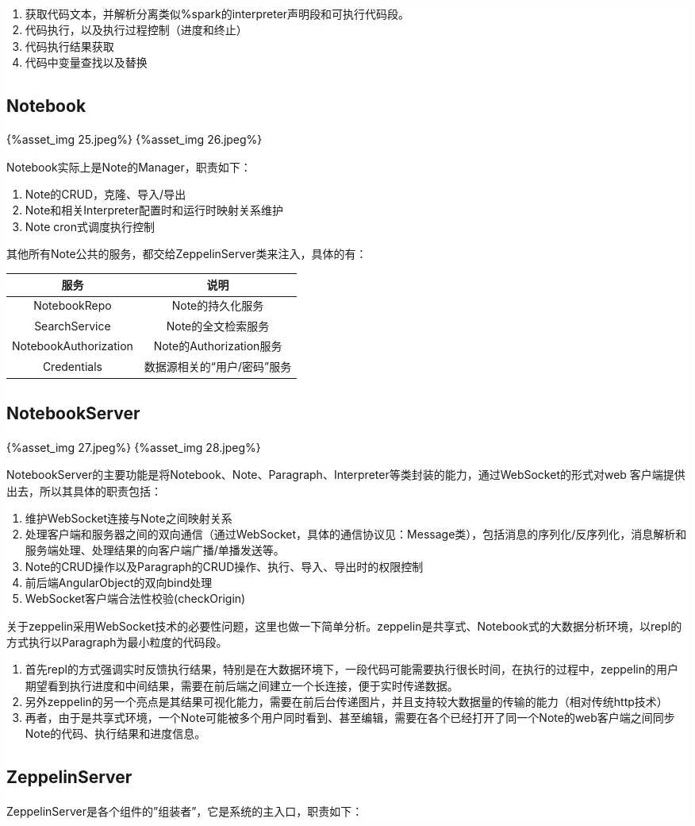 1. 获取代码文本，并解析分离类似%spark的interpreter声明段和可执行代码段。 
2. 代码执行，以及执行过程控制（进度和终止） 
3. 代码执行结果获取 
4. 代码中变量查找以及替换

## Notebook

{%asset_img 25.jpeg%}
{%asset_img 26.jpeg%}

Notebook实际上是Note的Manager，职责如下：

1. Note的CRUD，克隆、导入/导出
2. Note和相关Interpreter配置时和运行时映射关系维护
3. Note cron式调度执行控制 

其他所有Note公共的服务，都交给ZeppelinServer类来注入，具体的有：

|服务|说明|
|:---:|:---:|
|NotebookRepo|Note的持久化服务|
|SearchService|Note的全文检索服务|
|NotebookAuthorization|Note的Authorization服务|
|Credentials|数据源相关的“用户/密码”服务|


## NotebookServer

{%asset_img 27.jpeg%}
{%asset_img 28.jpeg%}

NotebookServer的主要功能是将Notebook、Note、Paragraph、Interpreter等类封装的能力，通过WebSocket的形式对web 客户端提供出去，所以其具体的职责包括：

1. 维护WebSocket连接与Note之间映射关系 
2. 处理客户端和服务器之间的双向通信（通过WebSocket，具体的通信协议见：Message类），包括消息的序列化/反序列化，消息解析和服务端处理、处理结果的向客户端广播/单播发送等。 
3. Note的CRUD操作以及Paragraph的CRUD操作、执行、导入、导出时的权限控制 
4. 前后端AngularObject的双向bind处理 
5. WebSocket客户端合法性校验(checkOrigin)


关于zeppelin采用WebSocket技术的必要性问题，这里也做一下简单分析。zeppelin是共享式、Notebook式的大数据分析环境，以repl的方式执行以Paragraph为最小粒度的代码段。 

1. 首先repl的方式强调实时反馈执行结果，特别是在大数据环境下，一段代码可能需要执行很长时间，在执行的过程中，zeppelin的用户期望看到执行进度和中间结果，需要在前后端之间建立一个长连接，便于实时传递数据。 
2. 另外zeppelin的另一个亮点是其结果可视化能力，需要在前后台传递图片，并且支持较大数据量的传输的能力（相对传统http技术）
3. 再者，由于是共享式环境，一个Note可能被多个用户同时看到、甚至编辑，需要在各个已经打开了同一个Note的web客户端之间同步Note的代码、执行结果和进度信息。

## ZeppelinServer

ZeppelinServer是各个组件的”组装者”，它是系统的主入口，职责如下： 
